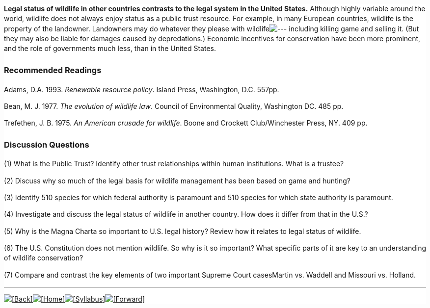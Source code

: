 **Legal status of wildlife in other countries contrasts to the legal system in
the United States.** Although highly variable around the world, wildlife does
not always enjoy status as a public trust resource. For example, in many
European countries, wildlife is the property of the landowner. Landowners may
do whatever they please with wildlife![---](../graphics/emdash.gif) including
killing game and selling it. (But they may also be liable for damages caused
by depredations.) Economic incentives for conservation have been more
prominent, and the role of governments much less, than in the United States.

### Recommended Readings

Adams, D.A. 1993. _Renewable resource policy_. Island Press, Washington, D.C.
557pp.

Bean, M. J. 1977. _The evolution of wildlife law_. Council of Environmental
Quality, Washington DC. 485 pp.

Trefethen, J. B. 1975. _An American crusade for wildlife_. Boone and Crockett
Club/Winchester Press, NY. 409 pp.



### Discussion Questions

(1) What is the Public Trust? Identify other trust relationships within human
institutions. What is a trustee?



(2) Discuss why so much of the legal basis for wildlife management has been
based on game and hunting?



(3) Identify 510 species for which federal authority is paramount and 510
species for which state authority is paramount.



(4) Investigate and discuss the legal status of wildlife in another country.
How does it differ from that in the U.S.?



(5) Why is the Magna Charta so important to U.S. legal history? Review how it
relates to legal status of wildlife.



(6) The U.S. Constitution does not mention wildlife. So why is it so
important? What specific parts of it are key to an understanding of wildlife
conservation?



(7) Compare and contrast the key elements of two important Supreme Court
casesMartin vs. Waddell and Missouri vs. Holland.







* * *

[![\[Back\]](../graphics/back.gif)](attitudes.html)[![\[Home\]](../graphics/home.gif)](../index.html)[![\[Syllabus\]](../graphics/syllabus.gif)](../syllabus.html)[![\[Forward\]](../graphics/forward.gif)](players.html)

